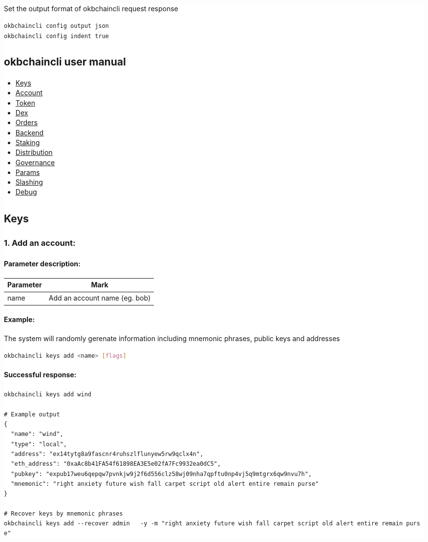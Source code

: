 Set the output format of okbchaincli request response
```bash
okbchaincli config output json    
okbchaincli config indent true
```

## okbchaincli user manual

* [Keys](#Keys)  
* [Account](#Account)  
* [Token](#Token)  
* [Dex](#Dex)  
* [Orders](#Orders)  
* [Backend](#Backend)  
* [Staking](#Staking)  
* [Distribution](#Distribution)  
* [Governance](#Governance)  
* [Params](#Params)  
* [Slashing](#Slashing)  
* [Debug](#Debug)  



## Keys

### 1. Add an account:
#### Parameter description:

  | Parameter |        Mark         |
  | ------- | ------------------------ |
  |   name    | Add an account name (eg. bob) |

#### Example:
The system will randomly gerenate information including mnemonic phrases, public keys and addresses 
```bash
okbchaincli keys add <name> [flags]
```
#### Successful response:
```
okbchaincli keys add wind
  
# Example output
{
  "name": "wind",
  "type": "local",
  "address": "ex14tytg8a9fascnr4ruhszlflunyew5rw9qclx4n",
  "eth_address": "0xaAc8b41FA54f61898EA3E5e02fA7Fc9932ea0dC5",
  "pubkey": "expub17weu6qepqw7pvnkjw9j2f6d556clz58wj09nha7qpftu0np4vj5q9mtgrx6qw9nvu7h",
  "mnemonic": "right anxiety future wish fall carpet script old alert entire remain purse"
}
  
# Recover keys by mnemonic phrases
okbchaincli keys add --recover admin   -y -m "right anxiety future wish fall carpet script old alert entire remain purse"
```
